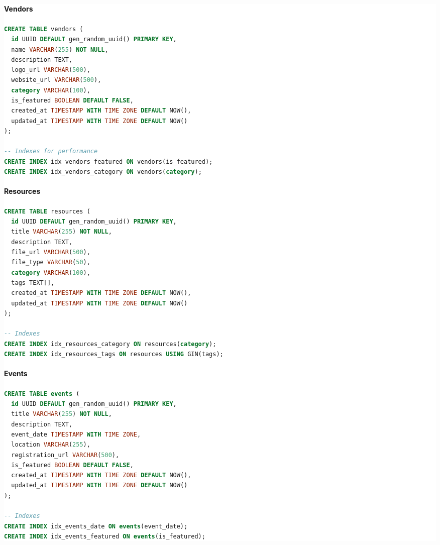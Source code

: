 #### Vendors

```sql
CREATE TABLE vendors (
  id UUID DEFAULT gen_random_uuid() PRIMARY KEY,
  name VARCHAR(255) NOT NULL,
  description TEXT,
  logo_url VARCHAR(500),
  website_url VARCHAR(500),
  category VARCHAR(100),
  is_featured BOOLEAN DEFAULT FALSE,
  created_at TIMESTAMP WITH TIME ZONE DEFAULT NOW(),
  updated_at TIMESTAMP WITH TIME ZONE DEFAULT NOW()
);

-- Indexes for performance
CREATE INDEX idx_vendors_featured ON vendors(is_featured);
CREATE INDEX idx_vendors_category ON vendors(category);
```

#### Resources

```sql
CREATE TABLE resources (
  id UUID DEFAULT gen_random_uuid() PRIMARY KEY,
  title VARCHAR(255) NOT NULL,
  description TEXT,
  file_url VARCHAR(500),
  file_type VARCHAR(50),
  category VARCHAR(100),
  tags TEXT[],
  created_at TIMESTAMP WITH TIME ZONE DEFAULT NOW(),
  updated_at TIMESTAMP WITH TIME ZONE DEFAULT NOW()
);

-- Indexes
CREATE INDEX idx_resources_category ON resources(category);
CREATE INDEX idx_resources_tags ON resources USING GIN(tags);
```

#### Events

```sql
CREATE TABLE events (
  id UUID DEFAULT gen_random_uuid() PRIMARY KEY,
  title VARCHAR(255) NOT NULL,
  description TEXT,
  event_date TIMESTAMP WITH TIME ZONE,
  location VARCHAR(255),
  registration_url VARCHAR(500),
  is_featured BOOLEAN DEFAULT FALSE,
  created_at TIMESTAMP WITH TIME ZONE DEFAULT NOW(),
  updated_at TIMESTAMP WITH TIME ZONE DEFAULT NOW()
);

-- Indexes
CREATE INDEX idx_events_date ON events(event_date);
CREATE INDEX idx_events_featured ON events(is_featured);
```
